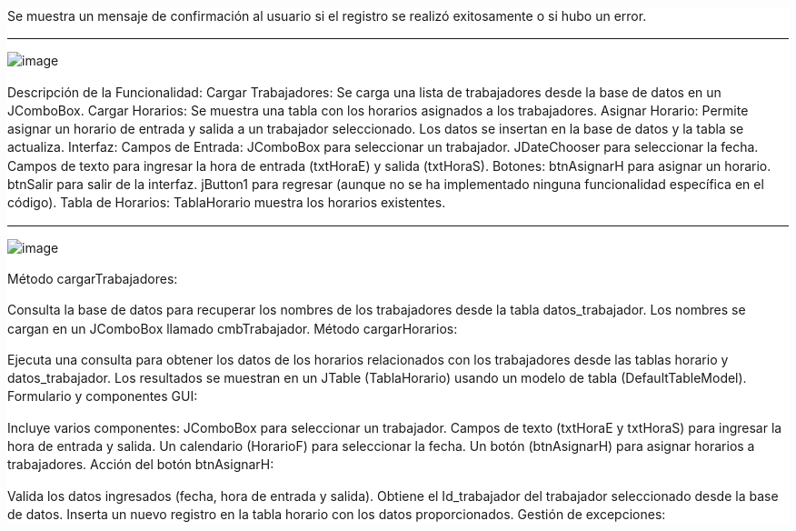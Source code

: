 Se muestra un mensaje de confirmación al usuario si el registro se realizó exitosamente o si hubo un error.



-----------------------------------------------------------------------------------------------------------------

![image](https://github.com/user-attachments/assets/9d676922-9ac6-4753-881a-0dbd6094e77e)


Descripción de la Funcionalidad:
Cargar Trabajadores: Se carga una lista de trabajadores desde la base de datos en un JComboBox.
Cargar Horarios: Se muestra una tabla con los horarios asignados a los trabajadores.
Asignar Horario: Permite asignar un horario de entrada y salida a un trabajador seleccionado. Los datos se insertan en la base de datos y la tabla se actualiza.
Interfaz:
Campos de Entrada:
JComboBox para seleccionar un trabajador.
JDateChooser para seleccionar la fecha.
Campos de texto para ingresar la hora de entrada (txtHoraE) y salida (txtHoraS).
Botones:
btnAsignarH para asignar un horario.
btnSalir para salir de la interfaz.
jButton1 para regresar (aunque no se ha implementado ninguna funcionalidad específica en el código).
Tabla de Horarios: TablaHorario muestra los horarios existentes.




--------------------------------------------------------------------------------------------------------------------------------------------------------------


![image](https://github.com/user-attachments/assets/65f3cc38-7df1-423c-ba79-f423724b2fcf)


Método cargarTrabajadores:

Consulta la base de datos para recuperar los nombres de los trabajadores desde la tabla datos_trabajador.
Los nombres se cargan en un JComboBox llamado cmbTrabajador.
Método cargarHorarios:

Ejecuta una consulta para obtener los datos de los horarios relacionados con los trabajadores desde las tablas horario y datos_trabajador.
Los resultados se muestran en un JTable (TablaHorario) usando un modelo de tabla (DefaultTableModel).
Formulario y componentes GUI:

Incluye varios componentes:
JComboBox para seleccionar un trabajador.
Campos de texto (txtHoraE y txtHoraS) para ingresar la hora de entrada y salida.
Un calendario (HorarioF) para seleccionar la fecha.
Un botón (btnAsignarH) para asignar horarios a trabajadores.
Acción del botón btnAsignarH:

Valida los datos ingresados (fecha, hora de entrada y salida).
Obtiene el Id_trabajador del trabajador seleccionado desde la base de datos.
Inserta un nuevo registro en la tabla horario con los datos proporcionados.
Gestión de excepciones:
